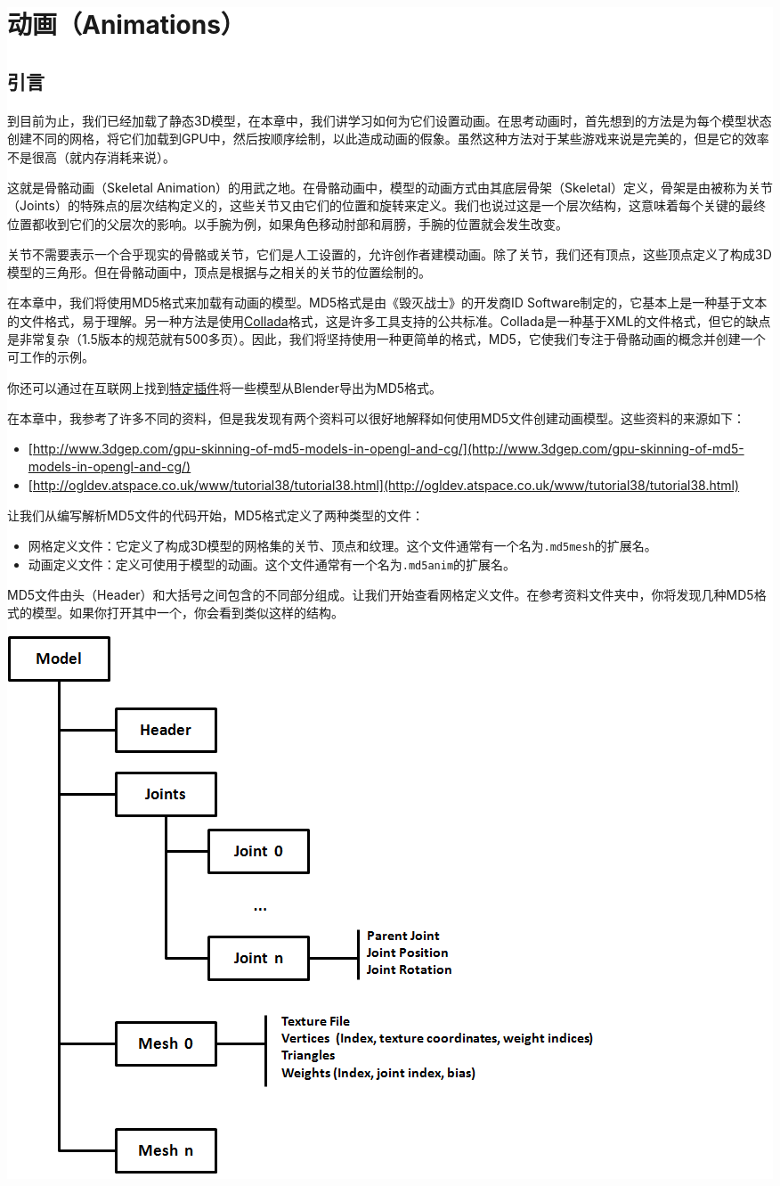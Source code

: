 # 动画（Animations）

## 引言

到目前为止，我们已经加载了静态3D模型，在本章中，我们讲学习如何为它们设置动画。在思考动画时，首先想到的方法是为每个模型状态创建不同的网格，将它们加载到GPU中，然后按顺序绘制，以此造成动画的假象。虽然这种方法对于某些游戏来说是完美的，但是它的效率不是很高（就内存消耗来说）。

这就是骨骼动画（Skeletal Animation）的用武之地。在骨骼动画中，模型的动画方式由其底层骨架（Skeletal）定义，骨架是由被称为关节（Joints）的特殊点的层次结构定义的，这些关节又由它们的位置和旋转来定义。我们也说过这是一个层次结构，这意味着每个关键的最终位置都收到它们的父层次的影响。以手腕为例，如果角色移动肘部和肩膀，手腕的位置就会发生改变。

关节不需要表示一个合乎现实的骨骼或关节，它们是人工设置的，允许创作者建模动画。除了关节，我们还有顶点，这些顶点定义了构成3D模型的三角形。但在骨骼动画中，顶点是根据与之相关的关节的位置绘制的。

在本章中，我们将使用MD5格式来加载有动画的模型。MD5格式是由《毁灭战士》的开发商ID Software制定的，它基本上是一种基于文本的文件格式，易于理解。另一种方法是使用[Collada](https://en.wikipedia.org/wiki/COLLADA)格式，这是许多工具支持的公共标准。Collada是一种基于XML的文件格式，但它的缺点是非常复杂（1.5版本的规范就有500多页）。因此，我们将坚持使用一种更简单的格式，MD5，它使我们专注于骨骼动画的概念并创建一个可工作的示例。

你还可以通过在互联网上找到[特定插件](https://www.katsbits.com/tools/#md5)将一些模型从Blender导出为MD5格式。

在本章中，我参考了许多不同的资料，但是我发现有两个资料可以很好地解释如何使用MD5文件创建动画模型。这些资料的来源如下：

* [http://www.3dgep.com/gpu-skinning-of-md5-models-in-opengl-and-cg/](http://www.3dgep.com/gpu-skinning-of-md5-models-in-opengl-and-cg/)
* [http://ogldev.atspace.co.uk/www/tutorial38/tutorial38.html](http://ogldev.atspace.co.uk/www/tutorial38/tutorial38.html)

让我们从编写解析MD5文件的代码开始，MD5格式定义了两种类型的文件：

* 网格定义文件：它定义了构成3D模型的网格集的关节、顶点和纹理。这个文件通常有一个名为`.md5mesh`的扩展名。
* 动画定义文件：定义可使用于模型的动画。这个文件通常有一个名为`.md5anim`的扩展名。

MD5文件由头（Header）和大括号之间包含的不同部分组成。让我们开始查看网格定义文件。在参考资料文件夹中，你将发现几种MD5格式的模型。如果你打开其中一个，你会看到类似这样的结构。

![MD5结构](_static\19\md5_model_structure.png)
